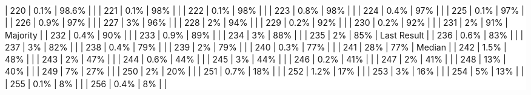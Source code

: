 | 220 | 0.1% | 98.6% |  |
| 221 | 0.1% | 98% |  |
| 222 | 0.1% | 98% |  |
| 223 | 0.8% | 98% |  |
| 224 | 0.4% | 97% |  |
| 225 | 0.1% | 97% |  |
| 226 | 0.9% | 97% |  |
| 227 | 3% | 96% |  |
| 228 | 2% | 94% |  |
| 229 | 0.2% | 92% |  |
| 230 | 0.2% | 92% |  |
| 231 | 2% | 91% | Majority |
| 232 | 0.4% | 90% |  |
| 233 | 0.9% | 89% |  |
| 234 | 3% | 88% |  |
| 235 | 2% | 85% | Last Result |
| 236 | 0.6% | 83% |  |
| 237 | 3% | 82% |  |
| 238 | 0.4% | 79% |  |
| 239 | 2% | 79% |  |
| 240 | 0.3% | 77% |  |
| 241 | 28% | 77% | Median |
| 242 | 1.5% | 48% |  |
| 243 | 2% | 47% |  |
| 244 | 0.6% | 44% |  |
| 245 | 3% | 44% |  |
| 246 | 0.2% | 41% |  |
| 247 | 2% | 41% |  |
| 248 | 13% | 40% |  |
| 249 | 7% | 27% |  |
| 250 | 2% | 20% |  |
| 251 | 0.7% | 18% |  |
| 252 | 1.2% | 17% |  |
| 253 | 3% | 16% |  |
| 254 | 5% | 13% |  |
| 255 | 0.1% | 8% |  |
| 256 | 0.4% | 8% |  |